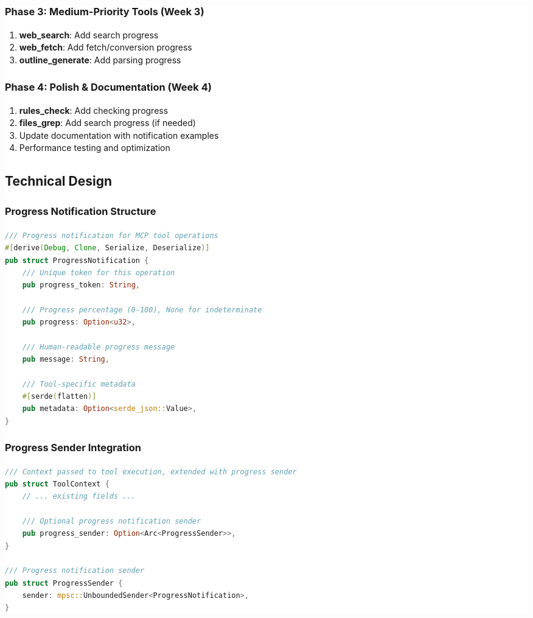 ### Phase 3: Medium-Priority Tools (Week 3)

1. **web_search**: Add search progress
2. **web_fetch**: Add fetch/conversion progress
3. **outline_generate**: Add parsing progress

### Phase 4: Polish & Documentation (Week 4)

1. **rules_check**: Add checking progress
2. **files_grep**: Add search progress (if needed)
3. Update documentation with notification examples
4. Performance testing and optimization

## Technical Design

### Progress Notification Structure

```rust
/// Progress notification for MCP tool operations
#[derive(Debug, Clone, Serialize, Deserialize)]
pub struct ProgressNotification {
    /// Unique token for this operation
    pub progress_token: String,

    /// Progress percentage (0-100), None for indeterminate
    pub progress: Option<u32>,

    /// Human-readable progress message
    pub message: String,

    /// Tool-specific metadata
    #[serde(flatten)]
    pub metadata: Option<serde_json::Value>,
}
```

### Progress Sender Integration

```rust
/// Context passed to tool execution, extended with progress sender
pub struct ToolContext {
    // ... existing fields ...

    /// Optional progress notification sender
    pub progress_sender: Option<Arc<ProgressSender>>,
}

/// Progress notification sender
pub struct ProgressSender {
    sender: mpsc::UnboundedSender<ProgressNotification>,
}
```
